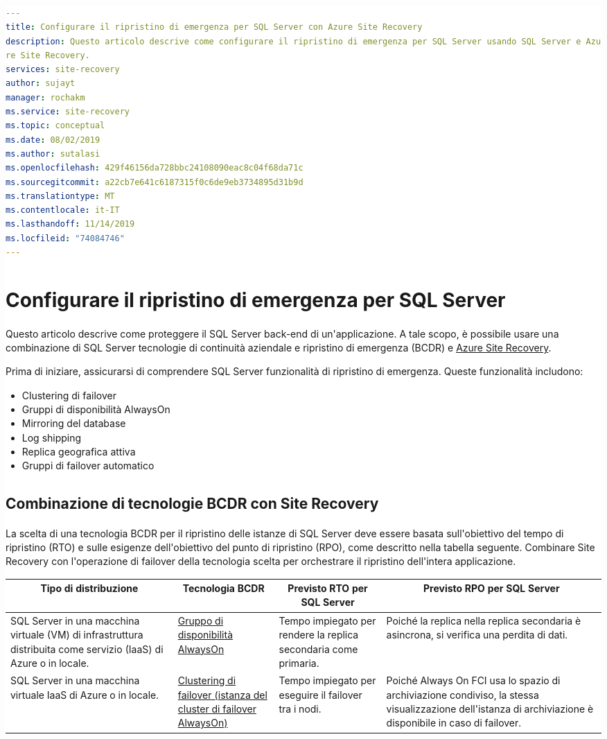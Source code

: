 ```yaml
---
title: Configurare il ripristino di emergenza per SQL Server con Azure Site Recovery
description: Questo articolo descrive come configurare il ripristino di emergenza per SQL Server usando SQL Server e Azure Site Recovery.
services: site-recovery
author: sujayt
manager: rochakm
ms.service: site-recovery
ms.topic: conceptual
ms.date: 08/02/2019
ms.author: sutalasi
ms.openlocfilehash: 429f46156da728bbc24108090eac8c04f68da71c
ms.sourcegitcommit: a22cb7e641c6187315f0c6de9eb3734895d31b9d
ms.translationtype: MT
ms.contentlocale: it-IT
ms.lasthandoff: 11/14/2019
ms.locfileid: "74084746"
---
```

# <a name="set-up-disaster-recovery-for-sql-server"></a>Configurare il ripristino di emergenza per SQL Server

Questo articolo descrive come proteggere il SQL Server back-end di un'applicazione. A tale scopo, è possibile usare una combinazione di SQL Server tecnologie di continuità aziendale e ripristino di emergenza (BCDR) e [Azure Site Recovery](site-recovery-overview.md).

Prima di iniziare, assicurarsi di comprendere SQL Server funzionalità di ripristino di emergenza. Queste funzionalità includono:

* Clustering di failover
* Gruppi di disponibilità AlwaysOn
* Mirroring del database
* Log shipping
* Replica geografica attiva
* Gruppi di failover automatico

## <a name="combining-bcdr-technologies-with-site-recovery"></a>Combinazione di tecnologie BCDR con Site Recovery

La scelta di una tecnologia BCDR per il ripristino delle istanze di SQL Server deve essere basata sull'obiettivo del tempo di ripristino (RTO) e sulle esigenze dell'obiettivo del punto di ripristino (RPO), come descritto nella tabella seguente. Combinare Site Recovery con l'operazione di failover della tecnologia scelta per orchestrare il ripristino dell'intera applicazione.

Tipo di distribuzione | Tecnologia BCDR | Previsto RTO per SQL Server | Previsto RPO per SQL Server |
--- | --- | --- | ---
SQL Server in una macchina virtuale (VM) di infrastruttura distribuita come servizio (IaaS) di Azure o in locale.| [Gruppo di disponibilità AlwaysOn](https://docs.microsoft.com/sql/database-engine/availability-groups/windows/overview-of-always-on-availability-groups-sql-server?view=sql-server-2017) | Tempo impiegato per rendere la replica secondaria come primaria. | Poiché la replica nella replica secondaria è asincrona, si verifica una perdita di dati.
SQL Server in una macchina virtuale IaaS di Azure o in locale.| [Clustering di failover (istanza del cluster di failover AlwaysOn)](https://docs.microsoft.com/sql/sql-server/failover-clusters/windows/windows-server-failover-clustering-wsfc-with-sql-server?view=sql-server-2017) | Tempo impiegato per eseguire il failover tra i nodi. | Poiché Always On FCI usa lo spazio di archiviazione condiviso, la stessa visualizzazione dell'istanza di archiviazione è disponibile in caso di failover.